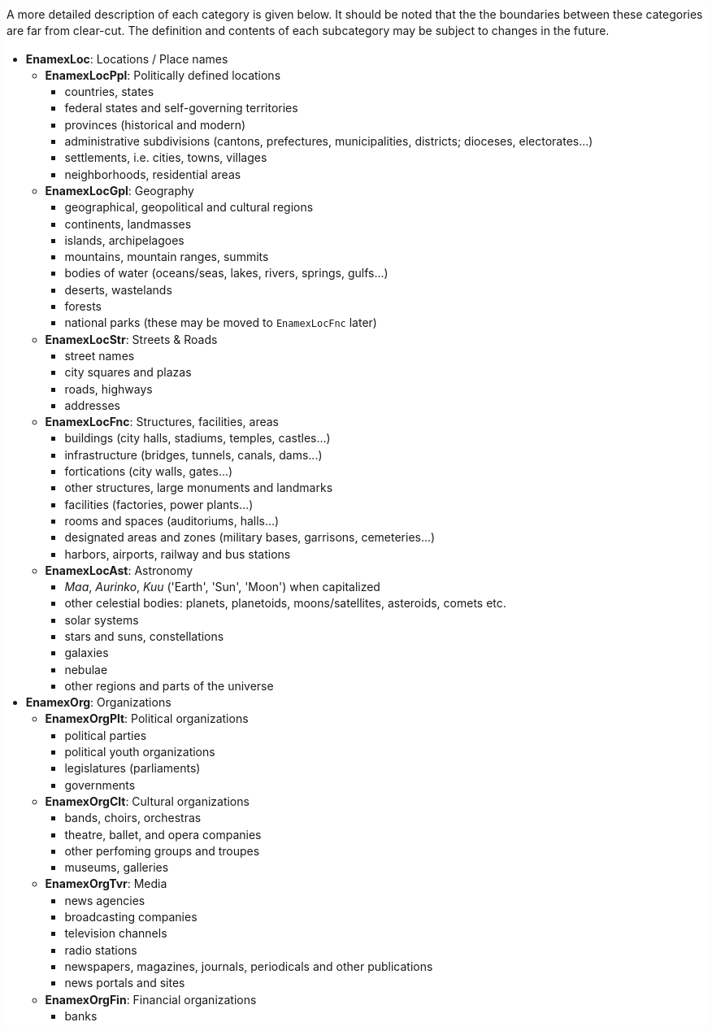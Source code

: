 A more detailed description of each category is given below. It should be noted that the the boundaries between these categories are far from clear-cut. The definition and contents of each subcategory may be subject to changes in the future.

- **EnamexLoc**: Locations / Place names
  - **EnamexLocPpl**: Politically defined locations
    - countries, states
    - federal states and self-governing territories
    - provinces (historical and modern)
    - administrative subdivisions (cantons, prefectures, municipalities, districts; dioceses, electorates...)
    - settlements, i.e. cities, towns, villages
    - neighborhoods, residential areas
  - **EnamexLocGpl**: Geography
    - geographical, geopolitical and cultural regions
    - continents, landmasses
    - islands, archipelagoes
    - mountains, mountain ranges, summits
    - bodies of water (oceans/seas, lakes, rivers, springs, gulfs...)
    - deserts, wastelands
    - forests
    - national parks (these may be moved to `EnamexLocFnc` later)
  - **EnamexLocStr**: Streets & Roads
    - street names
    - city squares and plazas
    - roads, highways
    - addresses
  - **EnamexLocFnc**: Structures, facilities, areas
    - buildings (city halls, stadiums, temples, castles...)
    - infrastructure (bridges, tunnels, canals, dams...)
    - fortications (city walls, gates...)
    - other structures, large monuments and landmarks
    - facilities (factories, power plants...)
    - rooms and spaces (auditoriums, halls...)
    - designated areas and zones (military bases, garrisons, cemeteries...)
    - harbors, airports, railway and bus stations
  - **EnamexLocAst**: Astronomy
    - _Maa_, _Aurinko_, _Kuu_ ('Earth', 'Sun', 'Moon') when capitalized
    - other celestial bodies: planets, planetoids, moons/satellites, asteroids, comets etc.
    - solar systems
    - stars and suns, constellations
    - galaxies
    - nebulae
    - other regions and parts of the universe
- **EnamexOrg**: Organizations
  - **EnamexOrgPlt**: Political organizations
    - political parties
    - political youth organizations
    - legislatures (parliaments)
    - governments
  - **EnamexOrgClt**: Cultural organizations
    - bands, choirs, orchestras
    - theatre, ballet, and opera companies
    - other perfoming groups and troupes
    - museums, galleries
  - **EnamexOrgTvr**: Media
    - news agencies
    - broadcasting companies
    - television channels
    - radio stations
    - newspapers, magazines, journals, periodicals and other publications
    - news portals and sites
  - **EnamexOrgFin**: Financial organizations
    - banks